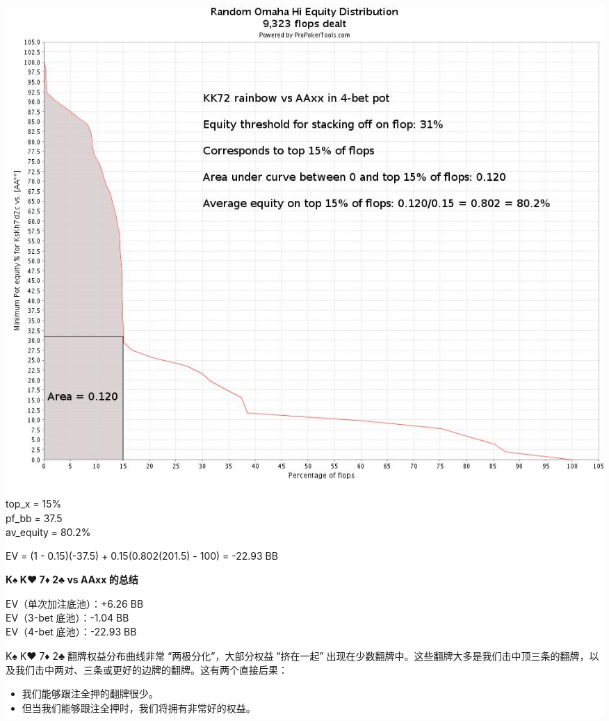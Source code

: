 ![pics/3-20](pics/3-20.jpg)

top_x = 15%  
pf_bb = 37.5  
av_equity = 80.2%

EV = (1 - 0.15)(-37.5) + 0.15(0.802(201.5) - 100) = -22.93 BB

**K♠ <span class=text-red>K♥ 7♦</span> 2♣ vs AAxx 的总结**  

EV（单次加注底池）：+6.26 BB  
EV（3-bet 底池）：-1.04 BB  
EV（4-bet 底池）：-22.93 BB

K♠ <span class=text-red>K♥ 7♦</span> 2♣ 翻牌权益分布曲线非常 “两极分化”，大部分权益 “挤在一起” 出现在少数翻牌中。这些翻牌大多是我们击中顶三条的翻牌，以及我们击中两对、三条或更好的边牌的翻牌。这有两个直接后果：

- 我们能够跟注全押的翻牌很少。
- 但当我们能够跟注全押时，我们将拥有非常好的权益。
